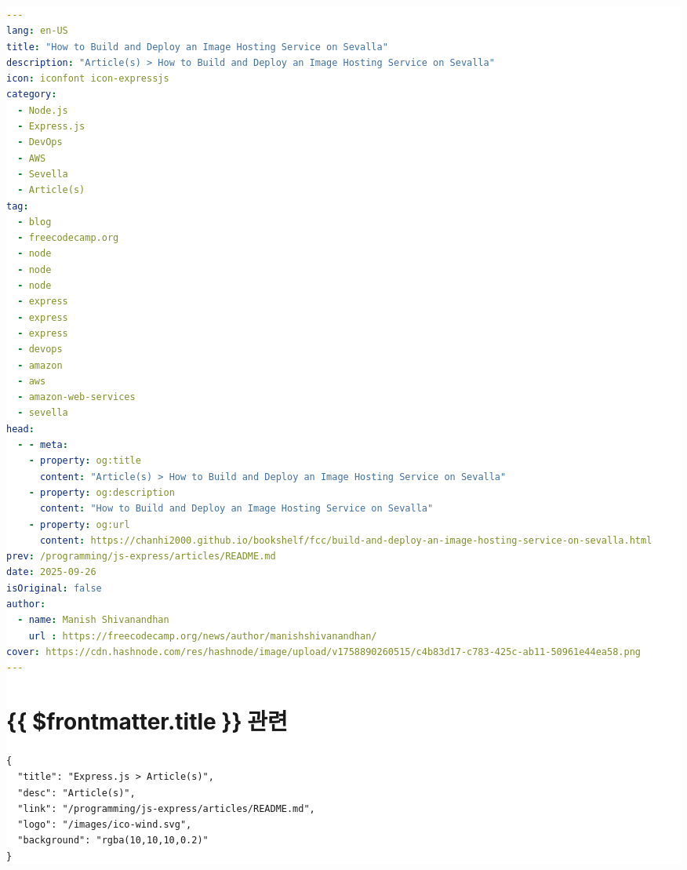 ```yaml
---
lang: en-US
title: "How to Build and Deploy an Image Hosting Service on Sevalla"
description: "Article(s) > How to Build and Deploy an Image Hosting Service on Sevalla"
icon: iconfont icon-expressjs
category:
  - Node.js
  - Express.js
  - DevOps
  - AWS
  - Sevella
  - Article(s)
tag:
  - blog
  - freecodecamp.org
  - node
  - node
  - node
  - express
  - express
  - express
  - devops
  - amazon
  - aws
  - amazon-web-services
  - sevella
head:
  - - meta:
    - property: og:title
      content: "Article(s) > How to Build and Deploy an Image Hosting Service on Sevalla"
    - property: og:description
      content: "How to Build and Deploy an Image Hosting Service on Sevalla"
    - property: og:url
      content: https://chanhi2000.github.io/bookshelf/fcc/build-and-deploy-an-image-hosting-service-on-sevalla.html
prev: /programming/js-express/articles/README.md
date: 2025-09-26
isOriginal: false
author:
  - name: Manish Shivanandhan
    url : https://freecodecamp.org/news/author/manishshivanandhan/
cover: https://cdn.hashnode.com/res/hashnode/image/upload/v1758890260515/c4b83d17-c783-425c-ab11-50961e44ea58.png
---
```


# {{ $frontmatter.title }} 관련

```component VPCard
{
  "title": "Express.js > Article(s)",
  "desc": "Article(s)",
  "link": "/programming/js-express/articles/README.md",
  "logo": "/images/ico-wind.svg",
  "background": "rgba(10,10,10,0.2)"
}
```
